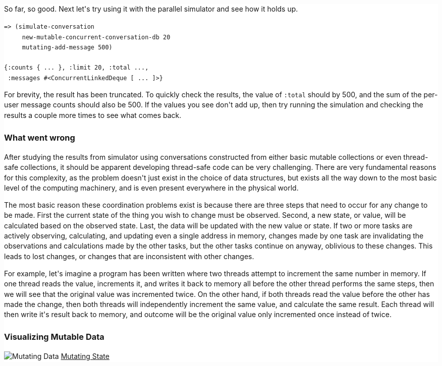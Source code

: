 So far, so good.  Next let's try using it with the parallel simulator and
see how it holds up.

```
=> (simulate-conversation
     new-mutable-concurrent-conversation-db 20
     mutating-add-message 500)

{:counts { ... }, :limit 20, :total ...,
 :messages #<ConcurrentLinkedDeque [ ... ]>}
```

For brevity, the result has been truncated.  To quickly check the results,
the value of `:total` should by 500, and the sum of the per-user message
counts should also be 500.  If the values you see don't add up, then try
running the simulation and checking the results a couple more times to see
what comes back.

### What went wrong
After studying the results from simulator using conversations constructed
from either basic mutable collections or even thread-safe collections,
it should be apparent developing thread-safe code can be very challenging.
There are very fundamental reasons for this complexity, as the problem
doesn't just exist in the choice of data structures, but exists all the
way down to the most basic level of the computing machinery, and is even
present everywhere in the physical world.

The most basic reason these coordination problems exist is because there are
three steps that need to occur for any change to be made.  First the current
state of the thing you wish to change must be observed.  Second, a new state,
or value, will be calculated based on the observed state.  Last, the data
will be updated with the new value or state.  If two or more tasks are
actively observing, calculating, and updating even a single address in memory,
changes made by one task are invalidating the observations and calculations
made by the other tasks, but the other tasks continue on anyway, oblivious to
these changes.  This leads to lost changes, or changes that are inconsistent
with other changes.

For example, let's imagine a program has been written where two threads
attempt to increment the same number in memory.  If one thread reads the
value, increments it, and writes it back to memory all before the other
thread performs the same steps, then we will see that the original value
was incremented twice.  On the other hand, if both threads read the value
before the other has made the change, then both threads will independently
increment the same value, and calculate the same result.  Each thread will
then write it's result back to memory, and outcome will be the original
value only incremented once instead of twice.

### Visualizing Mutable Data
<img src="https://i.vimeocdn.com/video/511735825_1280x939.jpg"
      alt="Mutating Data" width="426" height="313"/>
[Mutating State](https://player.vimeo.com/video/122669829?byline=0&portrait=0)
